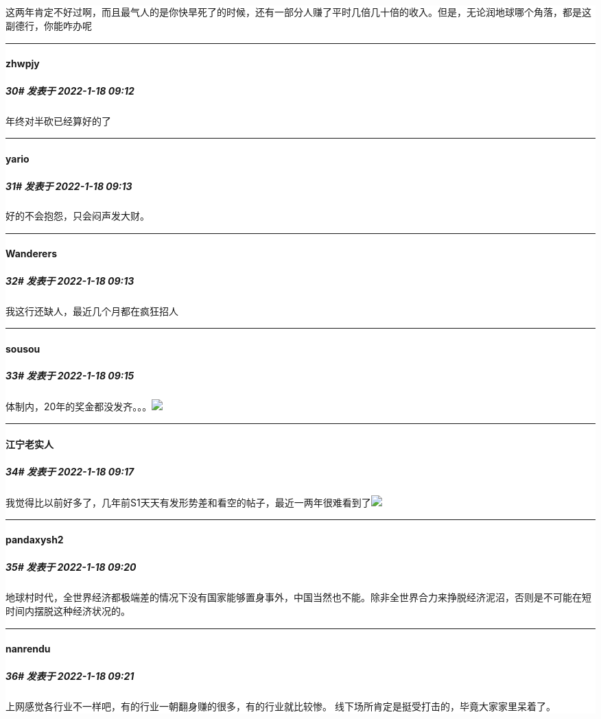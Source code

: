 这两年肯定不好过啊，而且最气人的是你快旱死了的时候，还有一部分人赚了平时几倍几十倍的收入。但是，无论润地球哪个角落，都是这副德行，你能咋办呢

*****

####  zhwpjy  
##### 30#       发表于 2022-1-18 09:12

年终对半砍已经算好的了



*****

####  yario  
##### 31#       发表于 2022-1-18 09:13

好的不会抱怨，只会闷声发大财。

*****

####  Wanderers  
##### 32#       发表于 2022-1-18 09:13

我这行还缺人，最近几个月都在疯狂招人

*****

####  sousou  
##### 33#       发表于 2022-1-18 09:15

体制内，20年的奖金都没发齐。。。<img src="https://static.saraba1st.com/image/smiley/face2017/001.png" referrerpolicy="no-referrer">

*****

####  江宁老实人  
##### 34#       发表于 2022-1-18 09:17

我觉得比以前好多了，几年前S1天天有发形势差和看空的帖子，最近一两年很难看到了<img src="https://static.saraba1st.com/image/smiley/face2017/034.png" referrerpolicy="no-referrer">

*****

####  pandaxysh2  
##### 35#       发表于 2022-1-18 09:20

地球村时代，全世界经济都极端差的情况下没有国家能够置身事外，中国当然也不能。除非全世界合力来挣脱经济泥沼，否则是不可能在短时间内摆脱这种经济状况的。

*****

####  nanrendu  
##### 36#       发表于 2022-1-18 09:21

上网感觉各行业不一样吧，有的行业一朝翻身赚的很多，有的行业就比较惨。
线下场所肯定是挺受打击的，毕竟大家家里呆着了。
